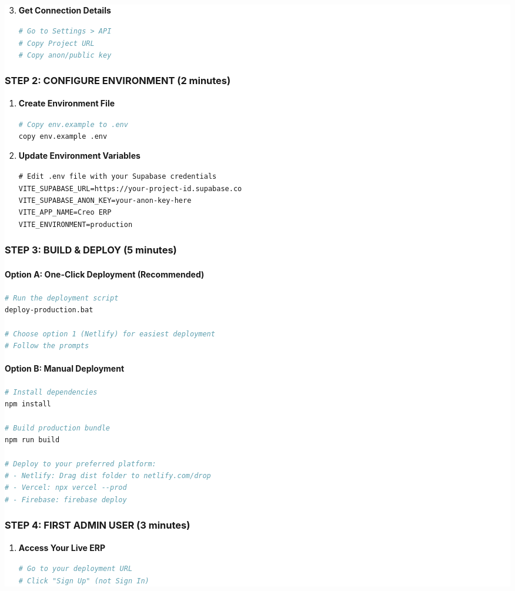 3. **Get Connection Details**
   ```bash
   # Go to Settings > API
   # Copy Project URL
   # Copy anon/public key
   ```

### **STEP 2: CONFIGURE ENVIRONMENT (2 minutes)**

1. **Create Environment File**
   ```bash
   # Copy env.example to .env
   copy env.example .env
   ```

2. **Update Environment Variables**
   ```env
   # Edit .env file with your Supabase credentials
   VITE_SUPABASE_URL=https://your-project-id.supabase.co
   VITE_SUPABASE_ANON_KEY=your-anon-key-here
   VITE_APP_NAME=Creo ERP
   VITE_ENVIRONMENT=production
   ```

### **STEP 3: BUILD & DEPLOY (5 minutes)**

#### **Option A: One-Click Deployment (Recommended)**
```bash
# Run the deployment script
deploy-production.bat

# Choose option 1 (Netlify) for easiest deployment
# Follow the prompts
```

#### **Option B: Manual Deployment**
```bash
# Install dependencies
npm install

# Build production bundle
npm run build

# Deploy to your preferred platform:
# - Netlify: Drag dist folder to netlify.com/drop
# - Vercel: npx vercel --prod
# - Firebase: firebase deploy
```

### **STEP 4: FIRST ADMIN USER (3 minutes)**

1. **Access Your Live ERP**
   ```bash
   # Go to your deployment URL
   # Click "Sign Up" (not Sign In)
   ```
